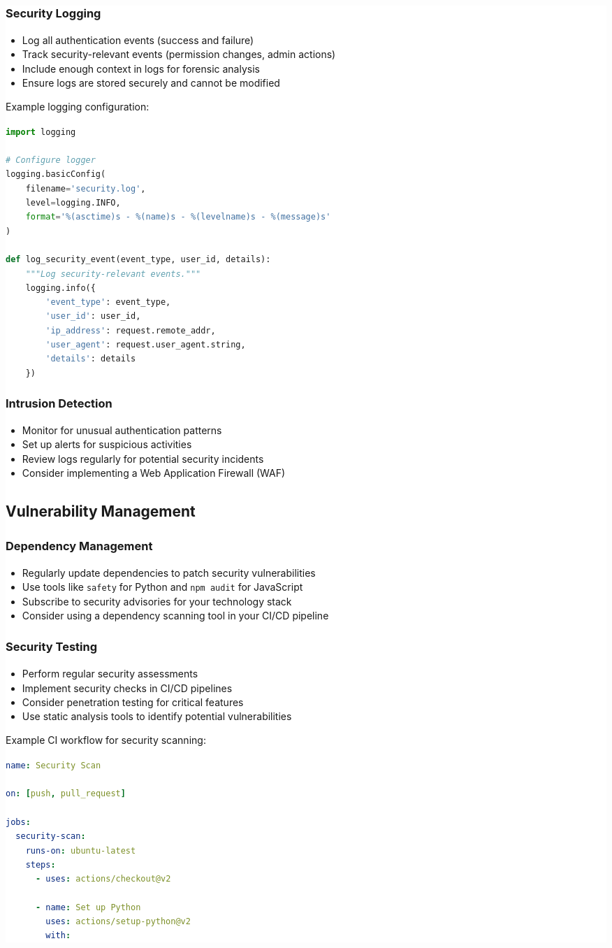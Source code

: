 ### Security Logging
- Log all authentication events (success and failure)
- Track security-relevant events (permission changes, admin actions)
- Include enough context in logs for forensic analysis
- Ensure logs are stored securely and cannot be modified

Example logging configuration:
```python
import logging

# Configure logger
logging.basicConfig(
    filename='security.log',
    level=logging.INFO,
    format='%(asctime)s - %(name)s - %(levelname)s - %(message)s'
)

def log_security_event(event_type, user_id, details):
    """Log security-relevant events."""
    logging.info({
        'event_type': event_type,
        'user_id': user_id,
        'ip_address': request.remote_addr,
        'user_agent': request.user_agent.string,
        'details': details
    })
```

### Intrusion Detection
- Monitor for unusual authentication patterns
- Set up alerts for suspicious activities
- Review logs regularly for potential security incidents
- Consider implementing a Web Application Firewall (WAF)

## Vulnerability Management

### Dependency Management
- Regularly update dependencies to patch security vulnerabilities
- Use tools like `safety` for Python and `npm audit` for JavaScript
- Subscribe to security advisories for your technology stack
- Consider using a dependency scanning tool in your CI/CD pipeline

### Security Testing
- Perform regular security assessments
- Implement security checks in CI/CD pipelines
- Consider penetration testing for critical features
- Use static analysis tools to identify potential vulnerabilities

Example CI workflow for security scanning:
```yaml
name: Security Scan

on: [push, pull_request]

jobs:
  security-scan:
    runs-on: ubuntu-latest
    steps:
      - uses: actions/checkout@v2
      
      - name: Set up Python
        uses: actions/setup-python@v2
        with:
```